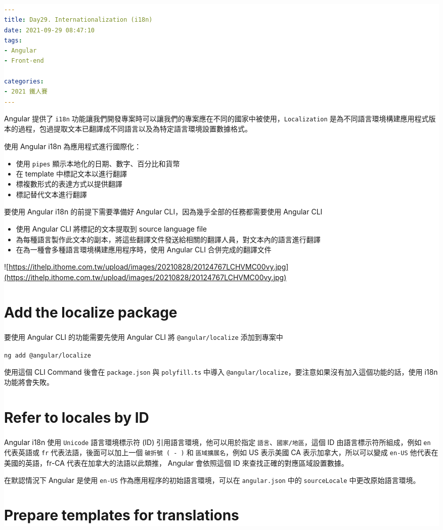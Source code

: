 ```yaml
---
title: Day29. Internationalization (i18n)
date: 2021-09-29 08:47:10
tags:
- Angular
- Front-end

categories:
- 2021 鐵人賽
---
```


Angular 提供了 `i18n` 功能讓我們開發專案時可以讓我們的專案應在不同的國家中被使用，`Localization` 是為不同語言環境構建應用程式版本的過程，包過提取文本已翻譯成不同語言以及為特定語言環境設置數據格式。

使用 Angular i18n 為應用程式進行國際化：

- 使用 `pipes` 顯示本地化的日期、數字、百分比和貨幣
- 在 template 中標記文本以進行翻譯
- 標複數形式的表達方式以提供翻譯
- 標記替代文本進行翻譯

要使用 Angular i18n 的前提下需要準備好 Angular CLI，因為幾乎全部的任務都需要使用 Angular CLI

- 使用 Angular CLI 將標記的文本提取到 source language file
- 為每種語言製作此文本的副本，將這些翻譯文件發送給相關的翻譯人員，對文本內的語言進行翻譯
- 在為一種會多種語言環境構建應用程序時，使用 Angular CLI 合併完成的翻譯文件

![https://ithelp.ithome.com.tw/upload/images/20210828/20124767LCHVMC00vy.jpg](https://ithelp.ithome.com.tw/upload/images/20210828/20124767LCHVMC00vy.jpg)



# Add the localize package

要使用 Angular CLI 的功能需要先使用 Angular CLI 將 `@angular/localize` 添加到專案中

```bash
ng add @angular/localize
```

使用這個 CLI Command 後會在 `package.json` 與 `polyfill.ts` 中導入 `@angular/localize`，要注意如果沒有加入這個功能的話，使用 i18n 功能將會失敗。


# Refer to locales by ID

Angular i18n 使用 `Unicode` 語言環境標示符 (ID) 引用語言環境，他可以用於指定 `語言`、`國家/地區`，這個 ID 由語言標示符所組成，例如 `en` 代表英語或 `fr` 代表法語，後面可以加上一個 `破折號 ( - )` 和 `區域擴展名`，例如 US 表示美國 CA 表示加拿大，所以可以變成 `en-US` 他代表在美國的英語，fr-CA 代表在加拿大的法語以此類推， Angular 會依照這個 ID 來查找正確的對應區域設置數據。

在默認情況下 Angular 是使用 `en-US` 作為應用程序的初始語言環境，可以在 `angular.json` 中的 `sourceLocale` 中更改原始語言環境。


# Prepare templates for translations
